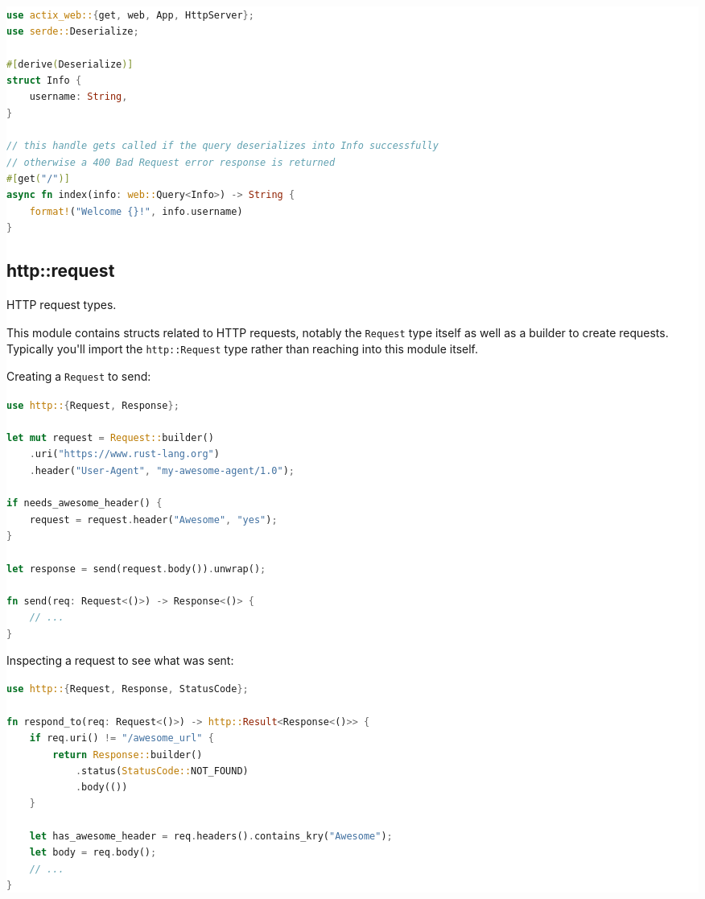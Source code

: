 ```rust
use actix_web::{get, web, App, HttpServer};
use serde::Deserialize;

#[derive(Deserialize)]
struct Info {
    username: String,
}

// this handle gets called if the query deserializes into Info successfully
// otherwise a 400 Bad Request error response is returned
#[get("/")]
async fn index(info: web::Query<Info>) -> String {
    format!("Welcome {}!", info.username)
}
```

## http::request

HTTP request types.

This module contains structs related to HTTP requests, notably the `Request` type itself as well as a builder to create requests. Typically you'll import the `http::Request` type rather than reaching into this module itself.

Creating a `Request` to send:

```rust
use http::{Request, Response};

let mut request = Request::builder()
	.uri("https://www.rust-lang.org")
	.header("User-Agent", "my-awesome-agent/1.0");

if needs_awesome_header() {
    request = request.header("Awesome", "yes");
}

let response = send(request.body()).unwrap();

fn send(req: Request<()>) -> Response<()> {
    // ...
}
```

Inspecting a request to see what was sent:

```rust
use http::{Request, Response, StatusCode};

fn respond_to(req: Request<()>) -> http::Result<Response<()>> {
    if req.uri() != "/awesome_url" {
        return Response::builder()
        	.status(StatusCode::NOT_FOUND)
        	.body(())
    }
    
    let has_awesome_header = req.headers().contains_kry("Awesome");
    let body = req.body();
    // ...
}
```
